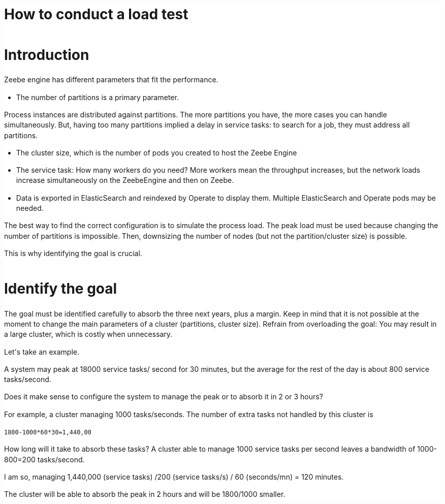 # How to conduct a load test

#  Introduction

Zeebe engine has different parameters that fit the performance.

* The number of partitions is a primary parameter.

Process instances are distributed against partitions.
The more partitions you have, the more cases you can handle simultaneously.
But, having too many partitions implied a delay in service tasks: to search for a job, they must address all partitions.

* The cluster size, which is the number of pods you created to host the Zeebe Engine
* The service task: How many workers do you need? More workers mean the throughput increases,
  but the network loads increase simultaneously on the ZeebeEngine and then on Zeebe.

* Data is exported in ElasticSearch and reindexed by Operate to display them.
  Multiple ElasticSearch and Operate pods may be needed.

The best way to find the correct configuration is to simulate the process load. The peak load must be used because changing the number of partitions is impossible. Then, downsizing the number of nodes (but not the partition/cluster size) is possible.

This is why identifying the goal is crucial.

# Identify the goal

The goal must be identified carefully to absorb the three next years, plus a margin.
Keep in mind that it is not possible at the moment to change the main parameters of a cluster (partitions, cluster size).
Refrain from overloading the goal: You may result in a large cluster, which is costly when unnecessary.

Let's take an example.

A system may peak at 18000 service tasks/ second for 30 minutes, but the average for the rest of the day is about 800 service tasks/second.

Does it make sense to configure the system to manage the peak or to absorb it in 2 or 3 hours?

For example, a cluster managing 1000 tasks/seconds. The number of extra tasks not handled by this cluster is

``` 
1800-1000*60*30=1,440,00 
```

How long will it take to absorb these tasks? A cluster able to manage 1000 service tasks per second leaves a bandwidth of 1000-800=200 tasks/second.

I am so, managing 1,440,000 (service tasks) /200 (service tasks/s)  / 60 (seconds/mn) = 120 minutes.

The cluster will be able to absorb the peak in 2 hours and will be 1800/1000 smaller.
